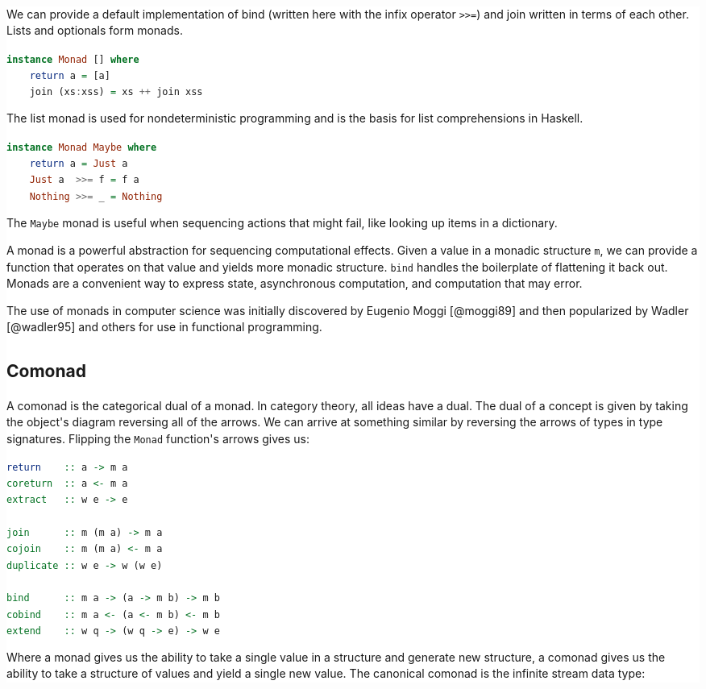 We can provide a default implementation of bind (written here with the infix
operator `>>=`) and join written in terms of each other. Lists and optionals
form monads.

```haskell
instance Monad [] where
    return a = [a]
    join (xs:xss) = xs ++ join xss
```

The list monad is used for nondeterministic programming and is the basis for
list comprehensions in Haskell.

```haskell
instance Monad Maybe where
    return a = Just a
    Just a  >>= f = f a
    Nothing >>= _ = Nothing
```

The `Maybe` monad is useful when sequencing actions that might fail, like
looking up items in a dictionary.

A monad is a powerful abstraction for sequencing computational effects. Given a
value in a monadic structure `m`, we can provide a function that operates on
that value and yields more monadic structure. `bind` handles the boilerplate of
flattening it back out. Monads are a convenient way to express state,
asynchronous computation, and computation that may error.

The use of monads in computer science was initially discovered by Eugenio Moggi
[@moggi89] and then popularized by Wadler [@wadler95] and others for use in
functional programming.

## Comonad

A comonad is the categorical dual of a monad. In category theory, all ideas have
a dual. The dual of a concept is given by taking the object's diagram reversing
all of the arrows. We can arrive at something similar by reversing the arrows of
types in type signatures. Flipping the `Monad` function's arrows gives us:

```haskell
return    :: a -> m a
coreturn  :: a <- m a
extract   :: w e -> e

join      :: m (m a) -> m a
cojoin    :: m (m a) <- m a
duplicate :: w e -> w (w e)

bind      :: m a -> (a -> m b) -> m b
cobind    :: m a <- (a <- m b) <- m b
extend    :: w q -> (w q -> e) -> w e
```

Where a monad gives us the ability to take a single value in a structure and
generate new structure, a comonad gives us the ability to take a structure of
values and yield a single new value. The canonical comonad is the infinite
stream data type:
